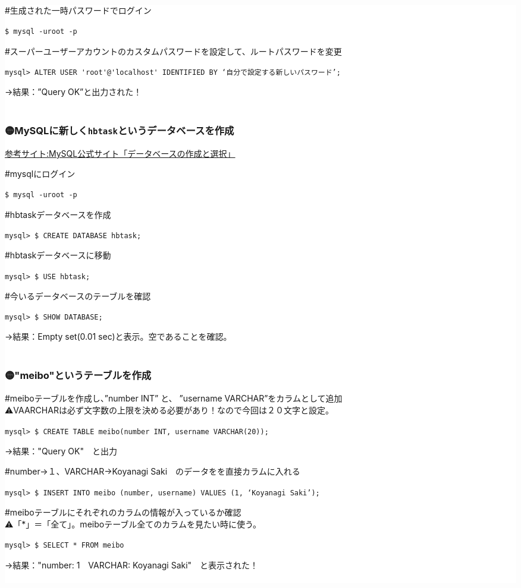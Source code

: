 #生成された一時パスワードでログイン
```
$ mysql -uroot -p
```

#スーパーユーザーアカウントのカスタムパスワードを設定して、ルートパスワードを変更
```
mysql> ALTER USER 'root'@'localhost' IDENTIFIED BY ‘自分で設定する新しいパスワード’;
```
→結果：”Query OK”と出力された！
<br>
<br>

### 🟡MySQLに新しく`hbtask`というデータベースを作成

[参考サイト:MySQL公式サイト「データベースの作成と選択」](https://dev.mysql.com/doc/refman/8.4/en/creating-database.html)
<br>

#mysqlにログイン
```
$ mysql -uroot -p
```

#hbtaskデータベースを作成
```
mysql> $ CREATE DATABASE hbtask;
```

#hbtaskデータベースに移動
```
mysql> $ USE hbtask;
```

#今いるデータベースのテーブルを確認
```
mysql> $ SHOW DATABASE;
```
→結果：Empty set(0.01 sec)と表示。空であることを確認。
<br>
<br>

### 🟡"meibo"というテーブルを作成

#meiboテーブルを作成し、”number INT” と、 ”username VARCHAR”をカラムとして追加<br>
⚠️VAARCHARは必ず文字数の上限を決める必要があり！なので今回は２０文字と設定。<br>
```
mysql> $ CREATE TABLE meibo(number INT, username VARCHAR(20));
```
→結果："Query OK"　と出力

#number→１、VARCHAR→Koyanagi Saki　のデータをを直接カラムに入れる
```
mysql> $ INSERT INTO meibo (number, username) VALUES (1, ‘Koyanagi Saki’);
```

#meiboテーブルにそれぞれのカラムの情報が入っているか確認<br>
⚠️「*」＝「全て」。meiboテーブル全てのカラムを見たい時に使う。
```
mysql> $ SELECT * FROM meibo
```
→結果："number: 1　VARCHAR: Koyanagi Saki"　と表示された！
<br>
<br>
